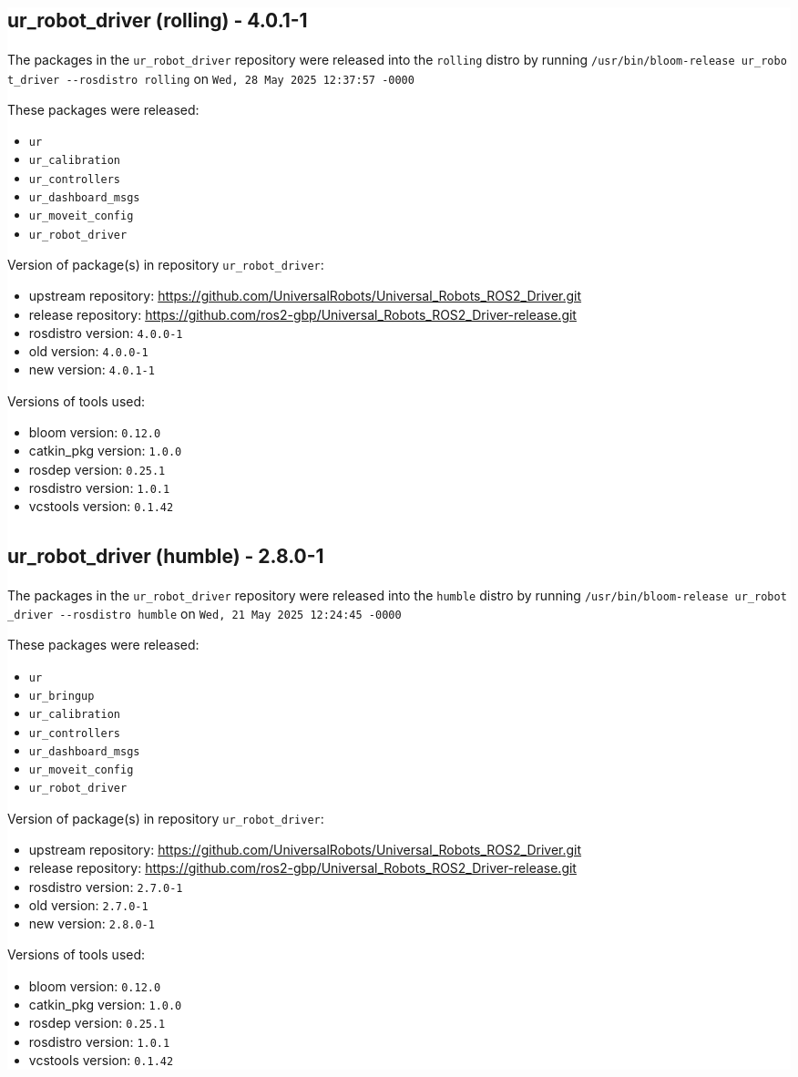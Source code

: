 
## ur_robot_driver (rolling) - 4.0.1-1

The packages in the `ur_robot_driver` repository were released into the `rolling` distro by running `/usr/bin/bloom-release ur_robot_driver --rosdistro rolling` on `Wed, 28 May 2025 12:37:57 -0000`

These packages were released:
- `ur`
- `ur_calibration`
- `ur_controllers`
- `ur_dashboard_msgs`
- `ur_moveit_config`
- `ur_robot_driver`

Version of package(s) in repository `ur_robot_driver`:

- upstream repository: https://github.com/UniversalRobots/Universal_Robots_ROS2_Driver.git
- release repository: https://github.com/ros2-gbp/Universal_Robots_ROS2_Driver-release.git
- rosdistro version: `4.0.0-1`
- old version: `4.0.0-1`
- new version: `4.0.1-1`

Versions of tools used:

- bloom version: `0.12.0`
- catkin_pkg version: `1.0.0`
- rosdep version: `0.25.1`
- rosdistro version: `1.0.1`
- vcstools version: `0.1.42`


## ur_robot_driver (humble) - 2.8.0-1

The packages in the `ur_robot_driver` repository were released into the `humble` distro by running `/usr/bin/bloom-release ur_robot_driver --rosdistro humble` on `Wed, 21 May 2025 12:24:45 -0000`

These packages were released:
- `ur`
- `ur_bringup`
- `ur_calibration`
- `ur_controllers`
- `ur_dashboard_msgs`
- `ur_moveit_config`
- `ur_robot_driver`

Version of package(s) in repository `ur_robot_driver`:

- upstream repository: https://github.com/UniversalRobots/Universal_Robots_ROS2_Driver.git
- release repository: https://github.com/ros2-gbp/Universal_Robots_ROS2_Driver-release.git
- rosdistro version: `2.7.0-1`
- old version: `2.7.0-1`
- new version: `2.8.0-1`

Versions of tools used:

- bloom version: `0.12.0`
- catkin_pkg version: `1.0.0`
- rosdep version: `0.25.1`
- rosdistro version: `1.0.1`
- vcstools version: `0.1.42`
